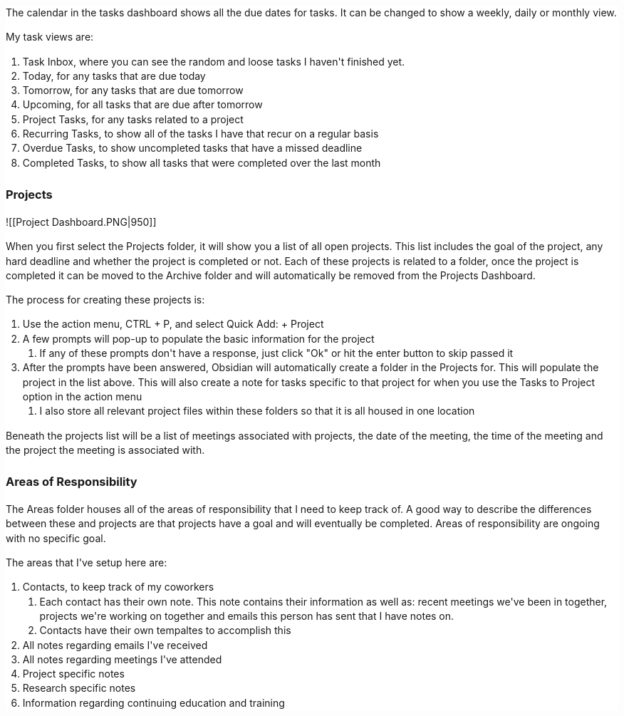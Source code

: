 The calendar in the tasks dashboard shows all the due dates for tasks. It can be changed to show a weekly, daily or monthly view.

My task views are:
1. Task Inbox, where you can see the random and loose tasks I haven't finished yet.
2. Today, for any tasks that are due today
3. Tomorrow, for any tasks that are due tomorrow
4. Upcoming, for all tasks that are due after tomorrow
5. Project Tasks, for any tasks related to a project
6. Recurring Tasks, to show all of the tasks I have that recur on a regular basis
7. Overdue Tasks, to show uncompleted tasks that have a missed deadline
8. Completed Tasks, to show all tasks that were completed over the last month

### Projects

![[Project Dashboard.PNG|950]]

When you first select the Projects folder, it will show you a list of all open projects. This list includes the goal of the project, any hard deadline and whether the project is completed or not. Each of these projects is related to a folder, once the project is completed it can be moved to the Archive folder and will automatically be removed from the Projects Dashboard.

The process for creating these projects is:
1. Use the action menu, CTRL + P, and select Quick Add: + Project
2. A few prompts will pop-up to populate the basic information for the project
	1. If any of these prompts don't have a response, just click "Ok" or hit the enter button to skip passed it
3. After the prompts have been answered, Obsidian will automatically create a folder in the Projects for. This will populate the project in the list above. This will also create a note for tasks specific to that project for when you use the Tasks to Project option in the action menu
	1. I also store all relevant project files within these folders so that it is all housed in one location

Beneath the projects list will be a list of meetings associated with projects, the date of the meeting, the time of the meeting and the project the meeting is associated with.

### Areas of Responsibility

The Areas folder houses all of the areas of responsibility that I need to keep track of. A good way to describe the differences between these and projects are that projects have a goal and will eventually be completed. Areas of responsibility are ongoing with no specific goal.

The areas that I've setup here are:
1. Contacts, to keep track of my coworkers
	1. Each contact has their own note. This note contains their information as well as: recent meetings we've been in together, projects we're working on together and emails this person has sent that I have notes on.
	2. Contacts have their own tempaltes to accomplish this
2. All notes regarding emails I've received
3. All notes regarding meetings I've attended
4. Project specific notes
5. Research specific notes
6. Information regarding continuing education and training
